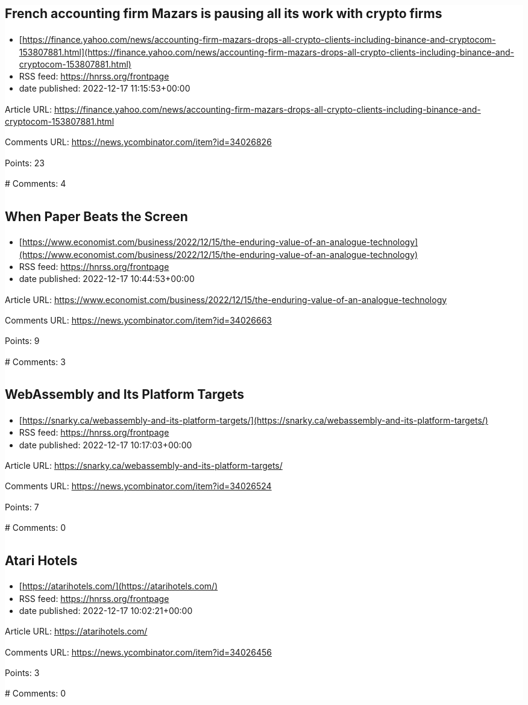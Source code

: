 ## French accounting firm Mazars is pausing all its work with crypto firms
 - [https://finance.yahoo.com/news/accounting-firm-mazars-drops-all-crypto-clients-including-binance-and-cryptocom-153807881.html](https://finance.yahoo.com/news/accounting-firm-mazars-drops-all-crypto-clients-including-binance-and-cryptocom-153807881.html)
 - RSS feed: https://hnrss.org/frontpage
 - date published: 2022-12-17 11:15:53+00:00

<p>Article URL: <a href="https://finance.yahoo.com/news/accounting-firm-mazars-drops-all-crypto-clients-including-binance-and-cryptocom-153807881.html">https://finance.yahoo.com/news/accounting-firm-mazars-drops-all-crypto-clients-including-binance-and-cryptocom-153807881.html</a></p>
<p>Comments URL: <a href="https://news.ycombinator.com/item?id=34026826">https://news.ycombinator.com/item?id=34026826</a></p>
<p>Points: 23</p>
<p># Comments: 4</p>

## When Paper Beats the Screen
 - [https://www.economist.com/business/2022/12/15/the-enduring-value-of-an-analogue-technology](https://www.economist.com/business/2022/12/15/the-enduring-value-of-an-analogue-technology)
 - RSS feed: https://hnrss.org/frontpage
 - date published: 2022-12-17 10:44:53+00:00

<p>Article URL: <a href="https://www.economist.com/business/2022/12/15/the-enduring-value-of-an-analogue-technology">https://www.economist.com/business/2022/12/15/the-enduring-value-of-an-analogue-technology</a></p>
<p>Comments URL: <a href="https://news.ycombinator.com/item?id=34026663">https://news.ycombinator.com/item?id=34026663</a></p>
<p>Points: 9</p>
<p># Comments: 3</p>

## WebAssembly and Its Platform Targets
 - [https://snarky.ca/webassembly-and-its-platform-targets/](https://snarky.ca/webassembly-and-its-platform-targets/)
 - RSS feed: https://hnrss.org/frontpage
 - date published: 2022-12-17 10:17:03+00:00

<p>Article URL: <a href="https://snarky.ca/webassembly-and-its-platform-targets/">https://snarky.ca/webassembly-and-its-platform-targets/</a></p>
<p>Comments URL: <a href="https://news.ycombinator.com/item?id=34026524">https://news.ycombinator.com/item?id=34026524</a></p>
<p>Points: 7</p>
<p># Comments: 0</p>

## Atari Hotels
 - [https://atarihotels.com/](https://atarihotels.com/)
 - RSS feed: https://hnrss.org/frontpage
 - date published: 2022-12-17 10:02:21+00:00

<p>Article URL: <a href="https://atarihotels.com/">https://atarihotels.com/</a></p>
<p>Comments URL: <a href="https://news.ycombinator.com/item?id=34026456">https://news.ycombinator.com/item?id=34026456</a></p>
<p>Points: 3</p>
<p># Comments: 0</p>
